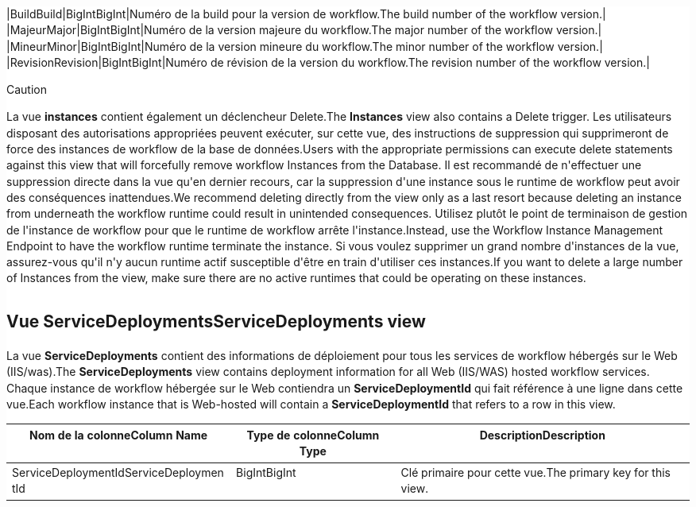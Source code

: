 |<span data-ttu-id="e1ac5-186">Build</span><span class="sxs-lookup"><span data-stu-id="e1ac5-186">Build</span></span>|<span data-ttu-id="e1ac5-187">BigInt</span><span class="sxs-lookup"><span data-stu-id="e1ac5-187">BigInt</span></span>|<span data-ttu-id="e1ac5-188">Numéro de la build pour la version de workflow.</span><span class="sxs-lookup"><span data-stu-id="e1ac5-188">The build number of the workflow version.</span></span>|  
|<span data-ttu-id="e1ac5-189">Majeur</span><span class="sxs-lookup"><span data-stu-id="e1ac5-189">Major</span></span>|<span data-ttu-id="e1ac5-190">BigInt</span><span class="sxs-lookup"><span data-stu-id="e1ac5-190">BigInt</span></span>|<span data-ttu-id="e1ac5-191">Numéro de la version majeure du workflow.</span><span class="sxs-lookup"><span data-stu-id="e1ac5-191">The major number of the workflow version.</span></span>|  
|<span data-ttu-id="e1ac5-192">Mineur</span><span class="sxs-lookup"><span data-stu-id="e1ac5-192">Minor</span></span>|<span data-ttu-id="e1ac5-193">BigInt</span><span class="sxs-lookup"><span data-stu-id="e1ac5-193">BigInt</span></span>|<span data-ttu-id="e1ac5-194">Numéro de la version mineure du workflow.</span><span class="sxs-lookup"><span data-stu-id="e1ac5-194">The minor number of the workflow version.</span></span>|  
|<span data-ttu-id="e1ac5-195">Revision</span><span class="sxs-lookup"><span data-stu-id="e1ac5-195">Revision</span></span>|<span data-ttu-id="e1ac5-196">BigInt</span><span class="sxs-lookup"><span data-stu-id="e1ac5-196">BigInt</span></span>|<span data-ttu-id="e1ac5-197">Numéro de révision de la version du workflow.</span><span class="sxs-lookup"><span data-stu-id="e1ac5-197">The revision number of the workflow version.</span></span>|  
  
> [!CAUTION]
>  <span data-ttu-id="e1ac5-198">La vue **instances** contient également un déclencheur Delete.</span><span class="sxs-lookup"><span data-stu-id="e1ac5-198">The **Instances** view also contains a Delete trigger.</span></span> <span data-ttu-id="e1ac5-199">Les utilisateurs disposant des autorisations appropriées peuvent exécuter, sur cette vue, des instructions de suppression qui supprimeront de force des instances de workflow de la base de données.</span><span class="sxs-lookup"><span data-stu-id="e1ac5-199">Users with the appropriate permissions can execute delete statements against this view that will forcefully remove workflow Instances from the Database.</span></span> <span data-ttu-id="e1ac5-200">Il est recommandé de n'effectuer une suppression directe dans la vue qu'en dernier recours, car la suppression d'une instance sous le runtime de workflow peut avoir des conséquences inattendues.</span><span class="sxs-lookup"><span data-stu-id="e1ac5-200">We recommend deleting directly from the view only as a last resort because deleting an instance from underneath the workflow runtime could result in unintended consequences.</span></span> <span data-ttu-id="e1ac5-201">Utilisez plutôt le point de terminaison de gestion de l'instance de workflow pour que le runtime de workflow arrête l'instance.</span><span class="sxs-lookup"><span data-stu-id="e1ac5-201">Instead, use the Workflow Instance Management Endpoint to have the workflow runtime terminate the instance.</span></span> <span data-ttu-id="e1ac5-202">Si vous voulez supprimer un grand nombre d'instances de la vue, assurez-vous qu'il n'y aucun runtime actif susceptible d'être en train d'utiliser ces instances.</span><span class="sxs-lookup"><span data-stu-id="e1ac5-202">If you want to delete a large number of Instances from the view, make sure there are no active runtimes that could be operating on these instances.</span></span>  
  
## <a name="servicedeployments-view"></a><span data-ttu-id="e1ac5-203">Vue ServiceDeployments</span><span class="sxs-lookup"><span data-stu-id="e1ac5-203">ServiceDeployments view</span></span>  
 <span data-ttu-id="e1ac5-204">La vue **ServiceDeployments** contient des informations de déploiement pour tous les services de workflow hébergés sur le Web (IIS/was).</span><span class="sxs-lookup"><span data-stu-id="e1ac5-204">The **ServiceDeployments** view contains deployment information for all Web (IIS/WAS) hosted workflow services.</span></span> <span data-ttu-id="e1ac5-205">Chaque instance de workflow hébergée sur le Web contiendra un **ServiceDeploymentId** qui fait référence à une ligne dans cette vue.</span><span class="sxs-lookup"><span data-stu-id="e1ac5-205">Each workflow instance that is Web-hosted will contain a **ServiceDeploymentId** that refers to a row in this view.</span></span>  
  
|<span data-ttu-id="e1ac5-206">Nom de la colonne</span><span class="sxs-lookup"><span data-stu-id="e1ac5-206">Column Name</span></span>|<span data-ttu-id="e1ac5-207">Type de colonne</span><span class="sxs-lookup"><span data-stu-id="e1ac5-207">Column Type</span></span>|<span data-ttu-id="e1ac5-208">Description</span><span class="sxs-lookup"><span data-stu-id="e1ac5-208">Description</span></span>|  
|-----------------|-----------------|-----------------|  
|<span data-ttu-id="e1ac5-209">ServiceDeploymentId</span><span class="sxs-lookup"><span data-stu-id="e1ac5-209">ServiceDeploymentId</span></span>|<span data-ttu-id="e1ac5-210">BigInt</span><span class="sxs-lookup"><span data-stu-id="e1ac5-210">BigInt</span></span>|<span data-ttu-id="e1ac5-211">Clé primaire pour cette vue.</span><span class="sxs-lookup"><span data-stu-id="e1ac5-211">The primary key for this view.</span></span>|  